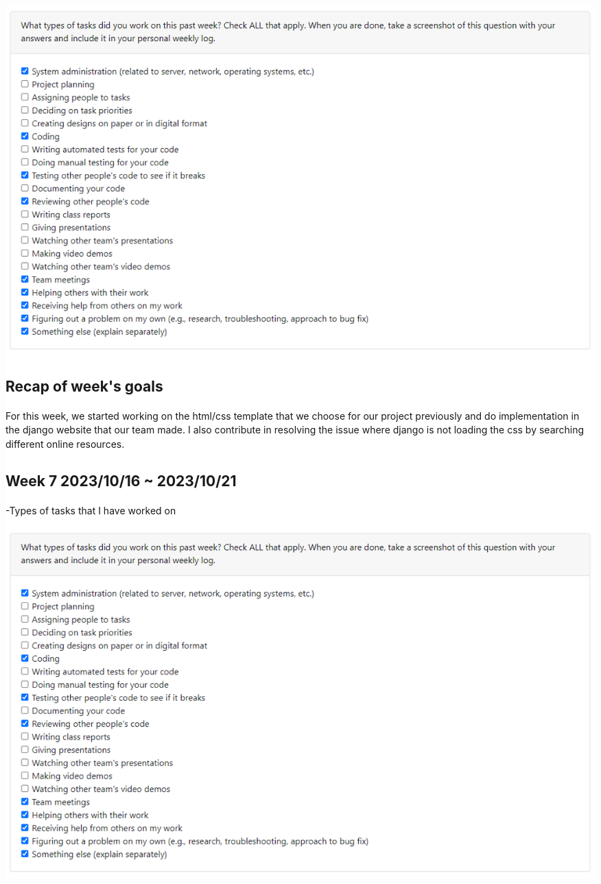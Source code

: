 ![Task_Done](./images/tasks/SittPaing_W6-Task.png)

## Recap of week's goals
For this week, we started working on the html/css template that we choose for our project previously and do implementation in the django website that our team made. I also contribute in resolving the issue where django is not loading the css by searching different online resources.

## Week 7 2023/10/16 ~ 2023/10/21

-Types of tasks that I have worked on

![Task_Done](./images/tasks/SittPaing_W7-Task.png)
